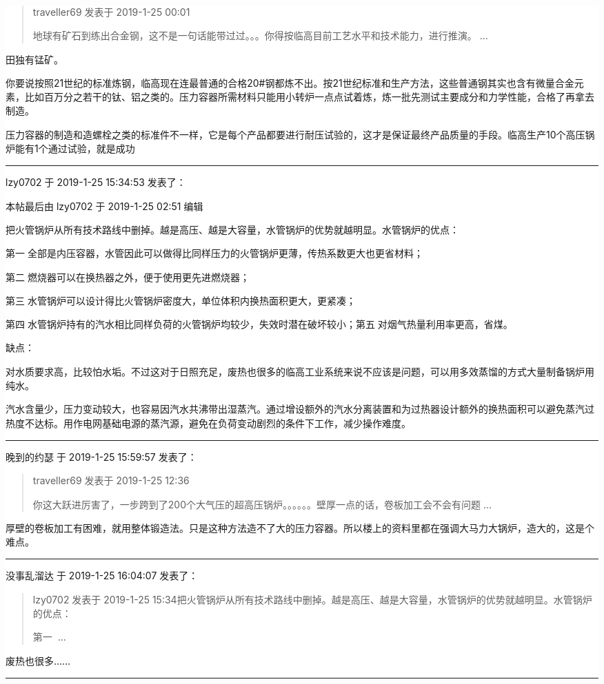 
> 
> traveller69 发表于 2019-1-25 00:01
> 
> 地球有矿石到练出合金钢，这不是一句话能带过过。。。你得按临高目前工艺水平和技术能力，进行推演。 ...



田独有锰矿。

你要说按照21世纪的标准炼钢，临高现在连最普通的合格20#钢都炼不出。按21世纪标准和生产方法，这些普通钢其实也含有微量合金元素，比如百万分之若干的钛、铝之类的。压力容器所需材料只能用小转炉一点点试着炼，炼一批先测试主要成分和力学性能，合格了再拿去制造。

压力容器的制造和造螺栓之类的标准件不一样，它是每个产品都要进行耐压试验的，这才是保证最终产品质量的手段。临高生产10个高压锅炉能有1个通过试验，就是成功

---------

lzy0702 于 2019-1-25 15:34:53 发表了：

本帖最后由 lzy0702 于 2019-1-25 02:51 编辑 

把火管锅炉从所有技术路线中删掉。越是高压、越是大容量，水管锅炉的优势就越明显。水管锅炉的优点：

第一 全部是内压容器，水管因此可以做得比同样压力的火管锅炉更薄，传热系数更大也更省材料；

第二 燃烧器可以在换热器之外，便于使用更先进燃烧器；

第三 水管锅炉可以设计得比火管锅炉密度大，单位体积内换热面积更大，更紧凑；

第四 水管锅炉持有的汽水相比同样负荷的火管锅炉均较少，失效时潜在破坏较小；第五 对烟气热量利用率更高，省煤。

缺点：

对水质要求高，比较怕水垢。不过这对于日照充足，废热也很多的临高工业系统来说不应该是问题，可以用多效蒸馏的方式大量制备锅炉用纯水。

汽水含量少，压力变动较大，也容易因汽水共沸带出湿蒸汽。通过增设额外的汽水分离装置和为过热器设计额外的换热面积可以避免蒸汽过热度不达标。用作电网基础电源的蒸汽源，避免在负荷变动剧烈的条件下工作，减少操作难度。

---------

晚到的约瑟 于 2019-1-25 15:59:57 发表了：

> traveller69 发表于 2019-1-25 12:36
> 
> 你这大跃进厉害了，一步跨到了200个大气压的超高压锅炉。。。。。。壁厚一点的话，卷板加工会不会有问题 ...



厚壁的卷板加工有困难，就用整体锻造法。只是这种方法造不了大的压力容器。所以楼上的资料里都在强调大马力大锅炉，造大的，这是个难点。

---------

没事乱溜达 于 2019-1-25 16:04:07 发表了：

> lzy0702 发表于 2019-1-25 15:34把火管锅炉从所有技术路线中删掉。越是高压、越是大容量，水管锅炉的优势就越明显。水管锅炉的优点：
> 
> 第一  ...



废热也很多……

---------
